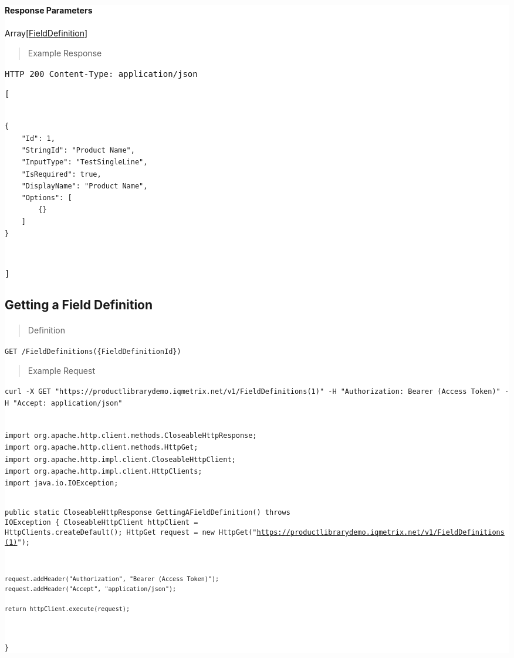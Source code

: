 

<h4>Response Parameters</h4>


 Array[<a href='#fielddefinition'>FieldDefinition</a>]

> Example Response

<pre class="highlight json">
HTTP 200 Content-Type: application/json
</pre><pre class="highlight json">[
    {
        "Id": 1,
        "StringId": "Product Name",
        "InputType": "TestSingleLine",
        "IsRequired": true,
        "DisplayName": "Product Name",
        "Options": [
            {}
        ]
    }
]</pre>

## Getting a Field Definition



> Definition

```
GET /FieldDefinitions({FieldDefinitionId})
```

> Example Request



```shell
curl -X GET "https://productlibrarydemo.iqmetrix.net/v1/FieldDefinitions(1)" -H "Authorization: Bearer (Access Token)" -H "Accept: application/json"
```

<div class="language-java highlighter-rouge">
<pre class="highlight"><code>
import org.apache.http.client.methods.CloseableHttpResponse;
import org.apache.http.client.methods.HttpGet;
import org.apache.http.impl.client.CloseableHttpClient;
import org.apache.http.impl.client.HttpClients;
import java.io.IOException;

public static CloseableHttpResponse GettingAFieldDefinition() throws IOException {
    CloseableHttpClient httpClient = HttpClients.createDefault();
    HttpGet request = new HttpGet("https://productlibrarydemo.iqmetrix.net/v1/FieldDefinitions(1)");
     
    request.addHeader("Authorization", "Bearer (Access Token)"); 
    request.addHeader("Accept", "application/json"); 
    
    return httpClient.execute(request);
}</code></pre>
</div>
